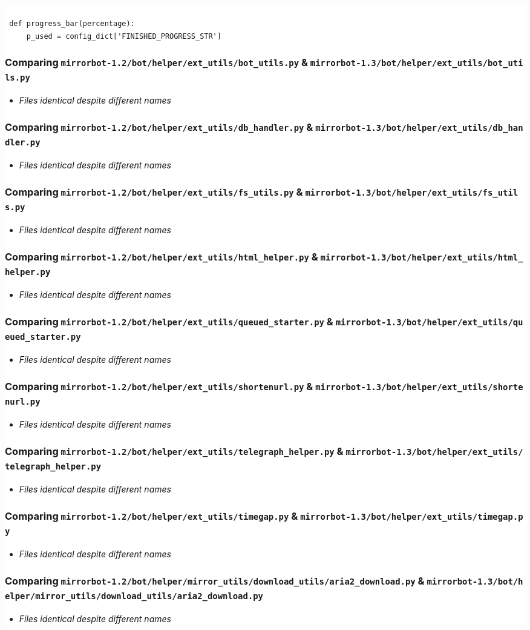 ```diff
 
 def progress_bar(percentage):
     p_used = config_dict['FINISHED_PROGRESS_STR']
```

### Comparing `mirrorbot-1.2/bot/helper/ext_utils/bot_utils.py` & `mirrorbot-1.3/bot/helper/ext_utils/bot_utils.py`

 * *Files identical despite different names*

### Comparing `mirrorbot-1.2/bot/helper/ext_utils/db_handler.py` & `mirrorbot-1.3/bot/helper/ext_utils/db_handler.py`

 * *Files identical despite different names*

### Comparing `mirrorbot-1.2/bot/helper/ext_utils/fs_utils.py` & `mirrorbot-1.3/bot/helper/ext_utils/fs_utils.py`

 * *Files identical despite different names*

### Comparing `mirrorbot-1.2/bot/helper/ext_utils/html_helper.py` & `mirrorbot-1.3/bot/helper/ext_utils/html_helper.py`

 * *Files identical despite different names*

### Comparing `mirrorbot-1.2/bot/helper/ext_utils/queued_starter.py` & `mirrorbot-1.3/bot/helper/ext_utils/queued_starter.py`

 * *Files identical despite different names*

### Comparing `mirrorbot-1.2/bot/helper/ext_utils/shortenurl.py` & `mirrorbot-1.3/bot/helper/ext_utils/shortenurl.py`

 * *Files identical despite different names*

### Comparing `mirrorbot-1.2/bot/helper/ext_utils/telegraph_helper.py` & `mirrorbot-1.3/bot/helper/ext_utils/telegraph_helper.py`

 * *Files identical despite different names*

### Comparing `mirrorbot-1.2/bot/helper/ext_utils/timegap.py` & `mirrorbot-1.3/bot/helper/ext_utils/timegap.py`

 * *Files identical despite different names*

### Comparing `mirrorbot-1.2/bot/helper/mirror_utils/download_utils/aria2_download.py` & `mirrorbot-1.3/bot/helper/mirror_utils/download_utils/aria2_download.py`

 * *Files identical despite different names*
